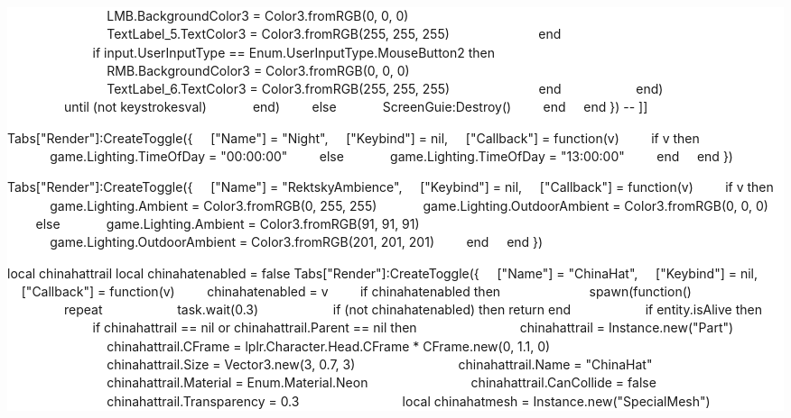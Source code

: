                              LMB.BackgroundColor3 = Color3.fromRGB(0, 0, 0) 
                             TextLabel_5.TextColor3 = Color3.fromRGB(255, 255, 255) 
                         end 
                         if input.UserInputType == Enum.UserInputType.MouseButton2 then 
                             RMB.BackgroundColor3 = Color3.fromRGB(0, 0, 0) 
                             TextLabel_6.TextColor3 = Color3.fromRGB(255, 255, 255) 
                         end 
                     end) 
                 until (not keystrokesval) 
             end) 
         else 
             ScreenGuie:Destroy() 
         end 
     end 
 }) 
 -- ]] 
  
 Tabs["Render"]:CreateToggle({ 
     ["Name"] = "Night", 
     ["Keybind"] = nil, 
     ["Callback"] = function(v) 
         if v then 
             game.Lighting.TimeOfDay = "00:00:00" 
         else 
             game.Lighting.TimeOfDay = "13:00:00" 
         end 
     end 
 }) 
  
 Tabs["Render"]:CreateToggle({ 
     ["Name"] = "RektskyAmbience", 
     ["Keybind"] = nil, 
     ["Callback"] = function(v) 
         if v then 
             game.Lighting.Ambient = Color3.fromRGB(0, 255, 255) 
             game.Lighting.OutdoorAmbient = Color3.fromRGB(0, 0, 0) 
         else 
             game.Lighting.Ambient = Color3.fromRGB(91, 91, 91) 
             game.Lighting.OutdoorAmbient = Color3.fromRGB(201, 201, 201) 
         end 
     end 
 }) 
  
 local chinahattrail 
 local chinahatenabled = false 
 Tabs["Render"]:CreateToggle({ 
     ["Name"] = "ChinaHat", 
     ["Keybind"] = nil, 
     ["Callback"] = function(v) 
         chinahatenabled = v 
         if chinahatenabled then 
                         spawn(function() 
                 repeat 
                     task.wait(0.3) 
                     if (not chinahatenabled) then return end 
                     if entity.isAlive then 
                         if chinahattrail == nil or chinahattrail.Parent == nil then 
                             chinahattrail = Instance.new("Part") 
                             chinahattrail.CFrame = lplr.Character.Head.CFrame * CFrame.new(0, 1.1, 0) 
                             chinahattrail.Size = Vector3.new(3, 0.7, 3) 
                             chinahattrail.Name = "ChinaHat" 
                             chinahattrail.Material = Enum.Material.Neon 
                             chinahattrail.CanCollide = false 
                             chinahattrail.Transparency = 0.3 
                             local chinahatmesh = Instance.new("SpecialMesh") 